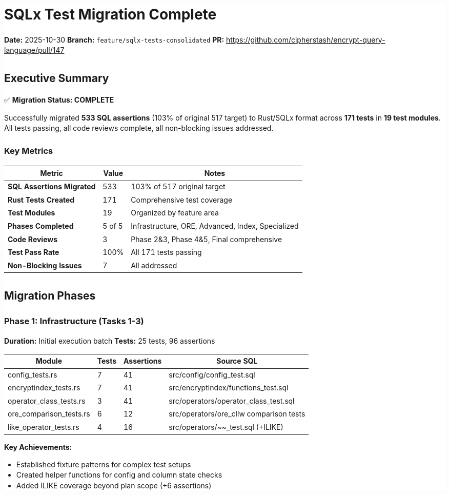 # SQLx Test Migration Complete

**Date:** 2025-10-30
**Branch:** `feature/sqlx-tests-consolidated`
**PR:** https://github.com/cipherstash/encrypt-query-language/pull/147

## Executive Summary

✅ **Migration Status: COMPLETE**

Successfully migrated **533 SQL assertions** (103% of original 517 target) to Rust/SQLx format across **171 tests** in **19 test modules**. All tests passing, all code reviews complete, all non-blocking issues addressed.

### Key Metrics

| Metric | Value | Notes |
|--------|-------|-------|
| **SQL Assertions Migrated** | 533 | 103% of 517 original target |
| **Rust Tests Created** | 171 | Comprehensive test coverage |
| **Test Modules** | 19 | Organized by feature area |
| **Phases Completed** | 5 of 5 | Infrastructure, ORE, Advanced, Index, Specialized |
| **Code Reviews** | 3 | Phase 2&3, Phase 4&5, Final comprehensive |
| **Test Pass Rate** | 100% | All 171 tests passing |
| **Non-Blocking Issues** | 7 | All addressed |

## Migration Phases

### Phase 1: Infrastructure (Tasks 1-3)
**Duration:** Initial execution batch
**Tests:** 25 tests, 96 assertions

| Module | Tests | Assertions | Source SQL |
|--------|-------|------------|------------|
| config_tests.rs | 7 | 41 | src/config/config_test.sql |
| encryptindex_tests.rs | 7 | 41 | src/encryptindex/functions_test.sql |
| operator_class_tests.rs | 3 | 41 | src/operators/operator_class_test.sql |
| ore_comparison_tests.rs | 6 | 12 | src/operators/ore_cllw comparison tests |
| like_operator_tests.rs | 4 | 16 | src/operators/~~_test.sql (+ILIKE) |

**Key Achievements:**
- Established fixture patterns for complex test setups
- Created helper functions for config and column state checks
- Added ILIKE coverage beyond plan scope (+6 assertions)
